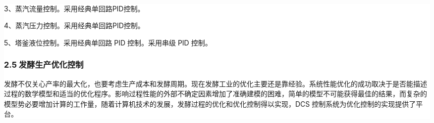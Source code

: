 3、蒸汽流量控制。采用经典单回路PID控制。
          
4、蒸汽压力控制。采用经典单回路PID控制。
          
5、塔釜液位控制。采用经典单回路 PID 控制。采用串级 PID 控制。

### 2.5 发酵生产优化控制

发酵不仅关心产率的最大化，也要考虑生产成本和发酵周期。现在发酵工业的优化主要还是靠经验。系统性能优化的成功取决于是否能描述过程的数学模型和适当的优化程序。影响过程性能的外部不确定因素增加了准确建模的困难，简单的模型不可能获得最佳的结果，而复杂的模型势必要增加计算的工作量，随着计算机技术的发展，发酵过程的优化和优化控制得以实现，DCS 控制系统为优化控制的实现提供了平台。